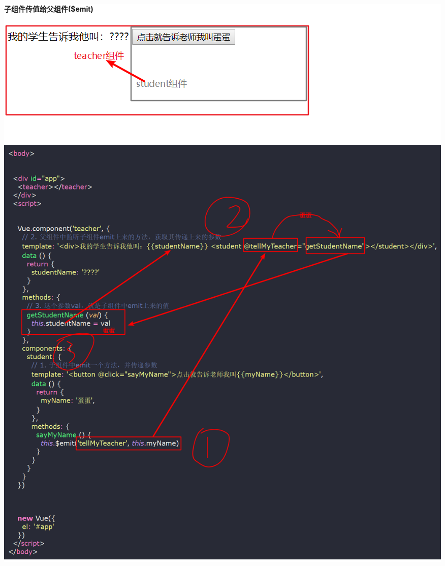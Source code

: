 #### 子组件传值给父组件($emit)

![子组件传值给父组件](./img/day03/子组件传值给父组件页面.png)

![子组件传值给父组件](./img/day03/子组件传值给父组件.png)
